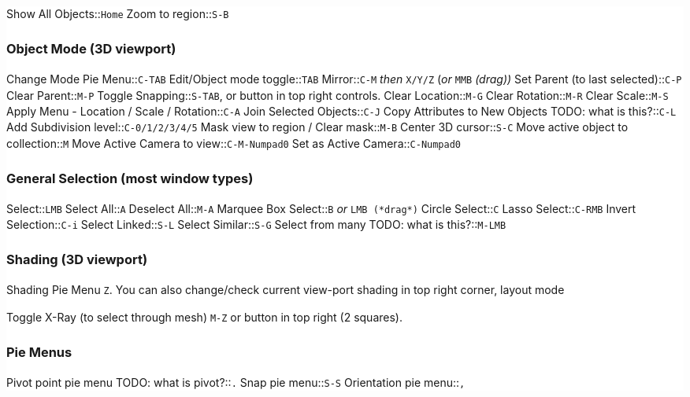 Show All Objects::`Home`
Zoom to region::`S-B`

### Object Mode (3D viewport)

Change Mode Pie Menu::`C-TAB`
Edit/Object mode toggle::`TAB`
Mirror::`C-M` *then* `X/Y/Z` (*or* `MMB` *(drag))*
Set Parent (to last selected)::`C-P`
Clear Parent::`M-P`
Toggle Snapping::`S-TAB`, or button in top right controls.
Clear Location::`M-G`
Clear Rotation::`M-R`
Clear Scale::`M-S`
Apply Menu - Location / Scale / Rotation::`C-A`
Join Selected Objects::`C-J`
Copy Attributes to New Objects TODO: what is this?::`C-L`
Add Subdivision level::`C-0/1/2/3/4/5`
Mask view to region / Clear mask::`M-B`
Center 3D cursor::`S-C`
Move active object to collection::`M`
Move Active Camera to view::`C-M-Numpad0`
Set as Active Camera::`C-Numpad0`

### General Selection (most window types)

Select::`LMB`
Select All::`A`
Deselect All::`M-A`
Marquee Box Select::`B` *or* `LMB (*drag*)`
Circle Select::`C`
Lasso Select::`C-RMB`
Invert Selection::`C-i`
Select Linked::`S-L`
Select Similar::`S-G`
Select from many TODO: what is this?::`M-LMB`

### Shading (3D viewport)

Shading Pie Menu
&#10;
`Z`. You can also change/check current view-port shading in top right corner,
layout mode

Toggle X-Ray (to select through mesh)
&#10;
`M-Z` or button in top right (2 squares).

### Pie Menus

Pivot point pie menu TODO: what is pivot?::`.`
Snap pie menu::`S-S`
Orientation pie menu::`,`
